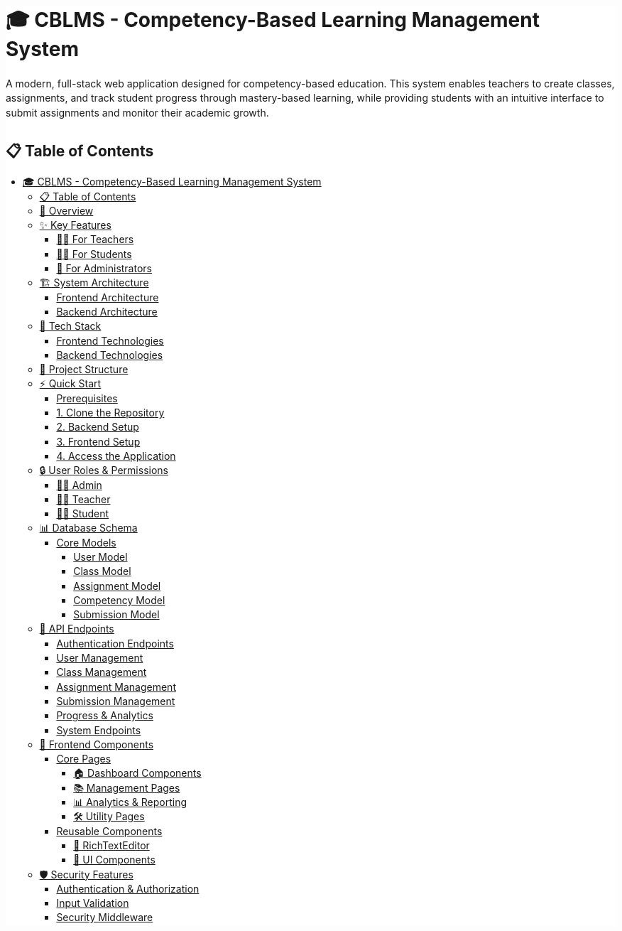 # 🎓 CBLMS - Competency-Based Learning Management System

A modern, full-stack web application designed for competency-based education. This system enables teachers to create classes, assignments, and track student progress through mastery-based learning, while providing students with an intuitive interface to submit assignments and monitor their academic growth.

## 📋 Table of Contents

- [🎓 CBLMS - Competency-Based Learning Management System](#-cblms---competency-based-learning-management-system)
  - [📋 Table of Contents](#-table-of-contents)
  - [🌟 Overview](#-overview)
  - [✨ Key Features](#-key-features)
    - [👨‍🏫 For Teachers](#-for-teachers)
    - [👩‍🎓 For Students](#-for-students)
    - [🔧 For Administrators](#-for-administrators)
  - [🏗️ System Architecture](#️-system-architecture)
    - [Frontend Architecture](#frontend-architecture)
    - [Backend Architecture](#backend-architecture)
  - [🔧 Tech Stack](#-tech-stack)
    - [Frontend Technologies](#frontend-technologies)
    - [Backend Technologies](#backend-technologies)
  - [📁 Project Structure](#-project-structure)
  - [⚡ Quick Start](#-quick-start)
    - [Prerequisites](#prerequisites)
    - [1. Clone the Repository](#1-clone-the-repository)
    - [2. Backend Setup](#2-backend-setup)
    - [3. Frontend Setup](#3-frontend-setup)
    - [4. Access the Application](#4-access-the-application)
  - [🔒 User Roles \& Permissions](#-user-roles--permissions)
    - [👨‍💼 Admin](#-admin)
    - [👨‍🏫 Teacher](#-teacher)
    - [👩‍🎓 Student](#-student)
  - [📊 Database Schema](#-database-schema)
    - [Core Models](#core-models)
      - [User Model](#user-model)
      - [Class Model](#class-model)
      - [Assignment Model](#assignment-model)
      - [Competency Model](#competency-model)
      - [Submission Model](#submission-model)
  - [🔌 API Endpoints](#-api-endpoints)
    - [Authentication Endpoints](#authentication-endpoints)
    - [User Management](#user-management)
    - [Class Management](#class-management)
    - [Assignment Management](#assignment-management)
    - [Submission Management](#submission-management)
    - [Progress \& Analytics](#progress--analytics)
    - [System Endpoints](#system-endpoints)
  - [🎨 Frontend Components](#-frontend-components)
    - [Core Pages](#core-pages)
      - [🏠 Dashboard Components](#-dashboard-components)
      - [📚 Management Pages](#-management-pages)
      - [📊 Analytics \& Reporting](#-analytics--reporting)
      - [🛠️ Utility Pages](#️-utility-pages)
    - [Reusable Components](#reusable-components)
      - [📝 RichTextEditor](#-richtexteditor)
      - [🎨 UI Components](#-ui-components)
  - [🛡️ Security Features](#️-security-features)
    - [Authentication \& Authorization](#authentication--authorization)
    - [Input Validation](#input-validation)
    - [Security Middleware](#security-middleware)